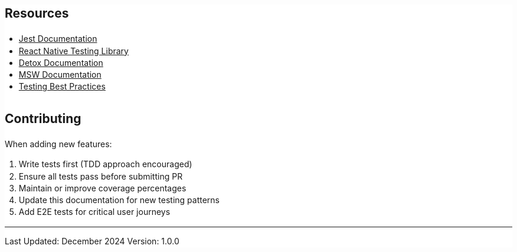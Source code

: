 ## Resources

- [Jest Documentation](https://jestjs.io/docs/getting-started)
- [React Native Testing Library](https://callstack.github.io/react-native-testing-library/)
- [Detox Documentation](https://wix.github.io/Detox/)
- [MSW Documentation](https://mswjs.io/docs/)
- [Testing Best Practices](https://github.com/goldbergyoni/javascript-testing-best-practices)

## Contributing

When adding new features:

1. Write tests first (TDD approach encouraged)
2. Ensure all tests pass before submitting PR
3. Maintain or improve coverage percentages
4. Update this documentation for new testing patterns
5. Add E2E tests for critical user journeys

---

Last Updated: December 2024
Version: 1.0.0